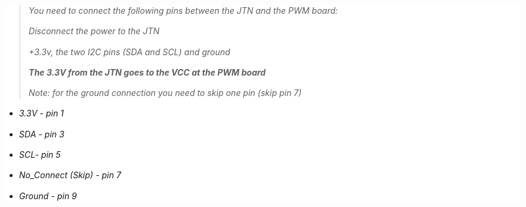 > *You need to connect the following pins between the JTN and the PWM
> board:*
>
> *Disconnect the power to the JTN*
>
> *+3.3v, the two I2C pins (SDA and SCL) and ground*
>
> ***The 3.3V from the JTN goes to the VCC at the PWM board***
>
> *Note: for the ground connection you need to skip one pin (skip pin
> 7)*

- *3.3V - pin 1*

- *SDA - pin 3*

- *SCL- pin 5*

- *No_Connect (Skip) - pin 7*

- *Ground - pin 9*
